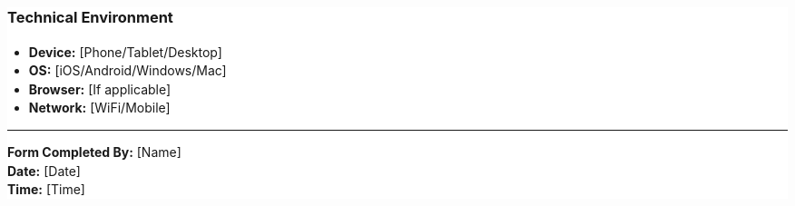 ### **Technical Environment**
- **Device:** [Phone/Tablet/Desktop]
- **OS:** [iOS/Android/Windows/Mac]
- **Browser:** [If applicable]
- **Network:** [WiFi/Mobile]

---

**Form Completed By:** [Name]  
**Date:** [Date]  
**Time:** [Time]
